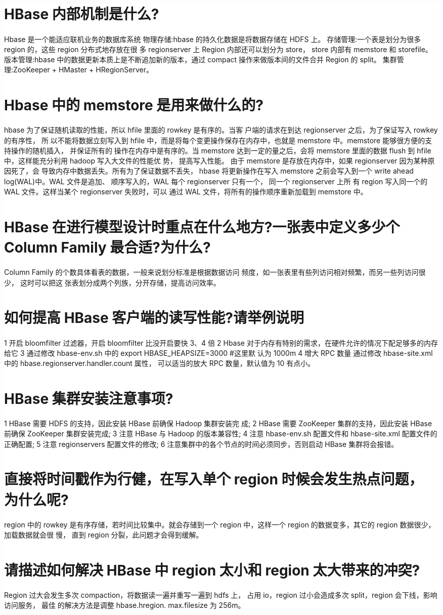 # HBase 内部机制是什么?
Hbase 是一个能适应联机业务的数据库系统
物理存储:hbase 的持久化数据是将数据存储在 HDFS 上。 存储管理:一个表是划分为很多 region 的，这些 region 分布式地存放在很
多 regionserver 上 Region 内部还可以划分为 store， store 内部有 memstore 和 storefile。
版本管理:hbase 中的数据更新本质上是不断追加新的版本，通过 compact 操作来做版本间的文件合并 Region 的 split。
集群管理:ZooKeeper + HMaster + HRegionServer。

# Hbase 中的 memstore 是用来做什么的?

hbase 为了保证随机读取的性能，所以 hfile 里面的 rowkey 是有序的。当客 户端的请求在到达 regionserver 之后，为了保证写入 rowkey 的有序性， 所 以不能将数据立刻写入到 hfile 中，而是将每个变更操作保存在内存中，也就是 memstore 中。memstore 能够很方便的支持操作的随机插入， 并保证所有的 操作在内存中是有序的。当 memstore 达到一定的量之后，会将 memstore 里面的数据 flush 到 hfile 中，这样能充分利用 hadoop 写入大文件的性能优 势， 提高写入性能。
由于 memstore 是存放在内存中，如果 regionserver 因为某种原因死了，会 导致内存中数据丢失。所有为了保证数据不丢失， hbase 将更新操作在写入 memstore 之前会写入到一个 write ahead log(WAL)中。WAL 文件是追加、 顺序写入的，WAL 每个 regionserver 只有一个， 同一个 regionserver 上所 有 region 写入同一个的 WAL 文件。这样当某个 regionserver 失败时，可以 通过 WAL 文件，将所有的操作顺序重新加载到 memstore 中。

# HBase 在进行模型设计时重点在什么地方?一张表中定义多少个 Column Family 最合适?为什么?
Column Family 的个数具体看表的数据，一般来说划分标准是根据数据访问 频度，如一张表里有些列访问相对频繁，而另一些列访问很少， 这时可以把这 张表划分成两个列族，分开存储，提高访问效率。


# 如何提高 HBase 客户端的读写性能?请举例说明
1 开启 bloomfilter 过滤器，开启 bloomfilter 比没开启要快 3、4 倍
2 Hbase 对于内存有特别的需求，在硬件允许的情况下配足够多的内存给它 3 通过修改 hbase-env.sh 中的 export HBASE_HEAPSIZE=3000 #这里默
认为 1000m
4 增大 RPC 数量
通过修改 hbase-site.xml 中的 hbase.regionserver.handler.count 属性， 可以适当的放大 RPC 数量，默认值为 10 有点小。

# HBase 集群安装注意事项?
1 HBase 需要 HDFS 的支持，因此安装 HBase 前确保 Hadoop 集群安装完 成;
2 HBase 需要 ZooKeeper 集群的支持，因此安装 HBase 前确保 ZooKeeper 集群安装完成;
3 注意 HBase 与 Hadoop 的版本兼容性;
4 注意 hbase-env.sh 配置文件和 hbase-site.xml 配置文件的正确配置;
5 注意 regionservers 配置文件的修改;
6 注意集群中的各个节点的时间必须同步，否则启动 HBase 集群将会报错。

# 直接将时间戳作为行健，在写入单个 region 时候会发生热点问题， 为什么呢?
region 中的 rowkey 是有序存储，若时间比较集中。就会存储到一个 region 中，这样一个 region 的数据变多，其它的 region 数据很少，加载数据就会很 慢， 直到 region 分裂，此问题才会得到缓解。

# 请描述如何解决 HBase 中 region 太小和 region 太大带来的冲突?
Region 过大会发生多次 compaction，将数据读一遍并重写一遍到 hdfs 上， 占用 io，region 过小会造成多次 split，region 会下线，影响访问服务， 最佳 的解决方法是调整 hbase.hregion. max.filesize 为 256m。